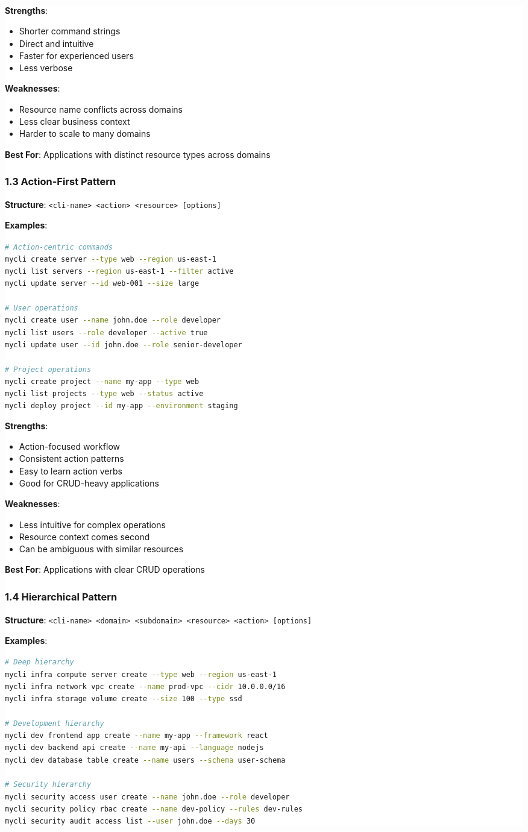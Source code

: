 
**Strengths**:
- Shorter command strings
- Direct and intuitive
- Faster for experienced users
- Less verbose

**Weaknesses**:
- Resource name conflicts across domains
- Less clear business context
- Harder to scale to many domains

**Best For**: Applications with distinct resource types across domains

### 1.3 Action-First Pattern
**Structure**: `<cli-name> <action> <resource> [options]`

**Examples**:
```bash
# Action-centric commands
mycli create server --type web --region us-east-1
mycli list servers --region us-east-1 --filter active
mycli update server --id web-001 --size large

# User operations
mycli create user --name john.doe --role developer
mycli list users --role developer --active true
mycli update user --id john.doe --role senior-developer

# Project operations
mycli create project --name my-app --type web
mycli list projects --type web --status active
mycli deploy project --id my-app --environment staging
```

**Strengths**:
- Action-focused workflow
- Consistent action patterns
- Easy to learn action verbs
- Good for CRUD-heavy applications

**Weaknesses**:
- Less intuitive for complex operations
- Resource context comes second
- Can be ambiguous with similar resources

**Best For**: Applications with clear CRUD operations

### 1.4 Hierarchical Pattern
**Structure**: `<cli-name> <domain> <subdomain> <resource> <action> [options]`

**Examples**:
```bash
# Deep hierarchy
mycli infra compute server create --type web --region us-east-1
mycli infra network vpc create --name prod-vpc --cidr 10.0.0.0/16
mycli infra storage volume create --size 100 --type ssd

# Development hierarchy
mycli dev frontend app create --name my-app --framework react
mycli dev backend api create --name my-api --language nodejs
mycli dev database table create --name users --schema user-schema

# Security hierarchy
mycli security access user create --name john.doe --role developer
mycli security policy rbac create --name dev-policy --rules dev-rules
mycli security audit access list --user john.doe --days 30
```
